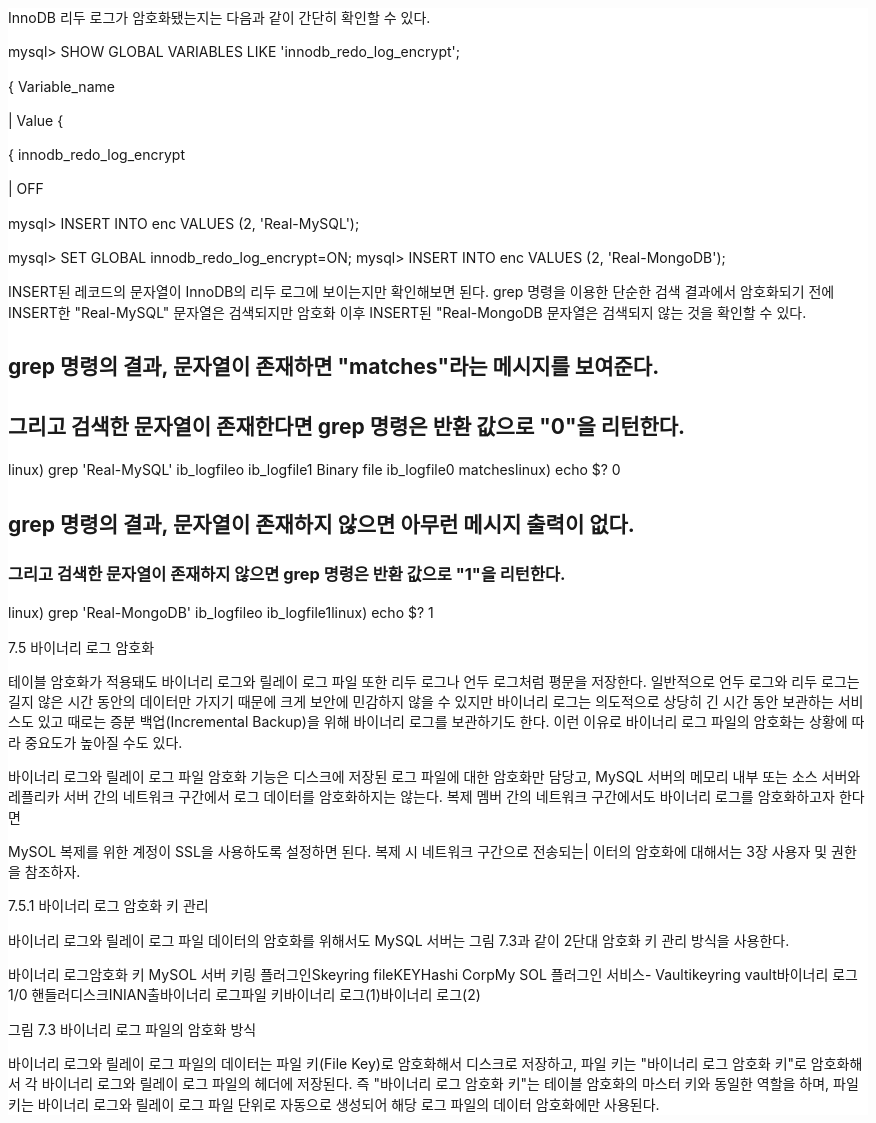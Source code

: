   InnoDB 리두 로그가 암호화됐는지는 다음과 같이 간단히 확인할 수 있다.

  mysql> SHOW GLOBAL VARIABLES LIKE 'innodb_redo_log_encrypt';

  { Variable_name

  | Value {

  { innodb_redo_log_encrypt

  | OFF

  mysql> INSERT INTO enc VALUES (2, 'Real-MySQL');

  mysql> SET GLOBAL innodb_redo_log_encrypt=ON; mysql> INSERT INTO enc VALUES (2, 'Real-MongoDB');

  INSERT된 레코드의 문자열이 InnoDB의 리두 로그에 보이는지만 확인해보면 된다.
  grep 명령을 이용한 단순한 검색 결과에서 암호화되기 전에 INSERT한 "Real-MySQL" 문자열은 검색되지만
  암호화 이후 INSERT된 "Real-MongoDB 문자열은 검색되지 않는 것을 확인할 수 있다.

  ## grep 명령의 결과, 문자열이 존재하면 "matches"라는 메시지를 보여준다.
  ## 그리고 검색한 문자열이 존재한다면 grep 명령은 반환 값으로 "0"을 리턴한다.
  linux) grep 'Real-MySQL' ib_logfileo ib_logfile1 Binary file ib_logfile0 matcheslinux) echo $? 0

  ## grep 명령의 결과, 문자열이 존재하지 않으면 아무런 메시지 출력이 없다.
  ### 그리고 검색한 문자열이 존재하지 않으면 grep 명령은 반환 값으로 "1"을 리턴한다.
  linux) grep 'Real-MongoDB' ib_logfileo ib_logfile1linux) echo $? 1

7.5 바이너리 로그 암호화

  테이블 암호화가 적용돼도 바이너리 로그와 릴레이 로그 파일 또한 리두 로그나 언두 로그처럼 평문을 저장한다.
  일반적으로 언두 로그와 리두 로그는 길지 않은 시간 동안의 데이터만 가지기 때문에
  크게 보안에 민감하지 않을 수 있지만 바이너리 로그는 의도적으로 상당히 긴 시간 동안 보관하는 서비스도 있고
  때로는 증분 백업(Incremental Backup)을 위해 바이너리 로그를 보관하기도 한다.
  이런 이유로 바이너리 로그 파일의 암호화는 상황에 따라 중요도가 높아질 수도 있다.

  바이너리 로그와 릴레이 로그 파일 암호화 기능은 디스크에 저장된 로그 파일에 대한 암호화만 담당고,
  MySQL 서버의 메모리 내부 또는 소스 서버와 레플리카 서버 간의 네트워크 구간에서 로그 데이터를 암호화하지는 않는다.
  복제 멤버 간의 네트워크 구간에서도 바이너리 로그를 암호화하고자 한다면

  MySOL 복제를 위한 계정이 SSL을 사용하도록 설정하면 된다.
  복제 시 네트워크 구간으로 전송되는| 이터의 암호화에 대해서는 3장 사용자 및 권한을 참조하자.

7.5.1 바이너리 로그 암호화 키 관리

  바이너리 로그와 릴레이 로그 파일 데이터의 암호화를 위해서도 MySQL 서버는 그림 7.3과 같이 2단대 암호화 키 관리 방식을 사용한다.

  바이너리 로그암호화 키                MySOL 서버
                            키링 플러그인Skeyring fileKEYHashi CorpMy SOL 플러그인 서비스- Vaultikeyring vault바이너리 로그 1/0 핸들러디스크INIAN출바이너리 로그파일 키바이너리 로그(1)바이너리 로그(2)

  그림 7.3 바이너리 로그 파일의 암호화 방식

  바이너리 로그와 릴레이 로그 파일의 데이터는 파일 키(File Key)로 암호화해서 디스크로 저장하고,
  파일 키는 "바이너리 로그 암호화 키"로 암호화해서 각 바이너리 로그와 릴레이 로그 파일의 헤더에 저장된다.
  즉 "바이너리 로그 암호화 키"는 테이블 암호화의 마스터 키와 동일한 역할을 하며,
  파일 키는 바이너리 로그와 릴레이 로그 파일 단위로 자동으로 생성되어 해당 로그 파일의 데이터 암호화에만 사용된다.
